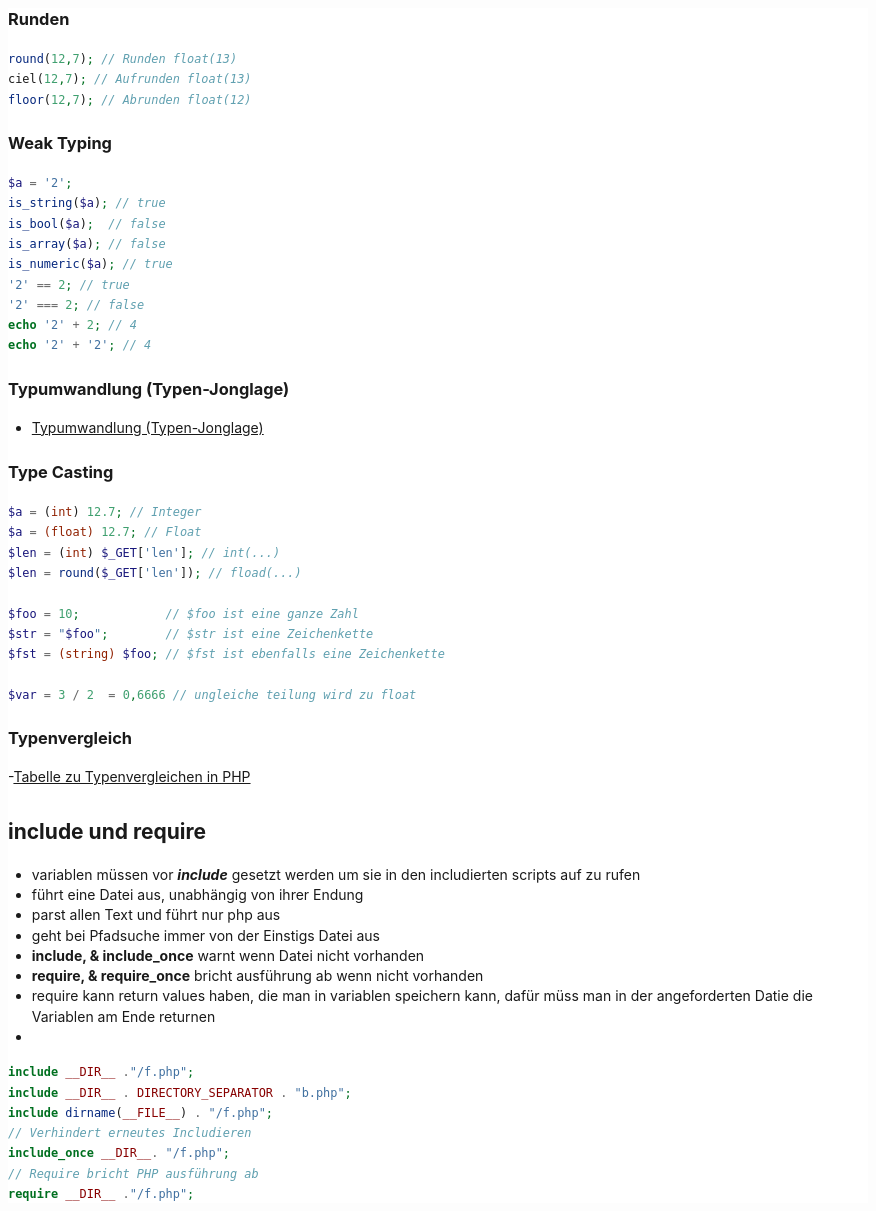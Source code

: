 ### Runden

```php
round(12,7); // Runden float(13)
ciel(12,7); // Aufrunden float(13)
floor(12,7); // Abrunden float(12)
```

### Weak Typing

```php
$a = '2';
is_string($a); // true
is_bool($a);  // false
is_array($a); // false
is_numeric($a); // true
'2' == 2; // true
'2' === 2; // false
echo '2' + 2; // 4
echo '2' + '2'; // 4
```

### Typumwandlung (Typen-Jonglage)

- [Typumwandlung (Typen-Jonglage)](https://www.php.net/manual/de/language.types.type-juggling.php#language.types.typecasting)

### Type Casting

```php
$a = (int) 12.7; // Integer
$a = (float) 12.7; // Float
$len = (int) $_GET['len']; // int(...)
$len = round($_GET['len']); // fload(...)

$foo = 10;            // $foo ist eine ganze Zahl
$str = "$foo";        // $str ist eine Zeichenkette
$fst = (string) $foo; // $fst ist ebenfalls eine Zeichenkette

$var = 3 / 2  = 0,6666 // ungleiche teilung wird zu float
```

### Typenvergleich

-[Tabelle zu Typenvergleichen in PHP](https://www.php.net/manual/de/types.comparisons.php)

## include und require

- variablen müssen vor ***include*** gesetzt werden um sie in den includierten scripts auf zu rufen
- führt eine Datei aus, unabhängig von ihrer Endung
- parst allen Text und führt nur php aus
- geht bei Pfadsuche immer von der Einstigs Datei aus
- **include, & include_once** warnt wenn Datei nicht vorhanden
- **require, & require_once** bricht ausführung ab wenn nicht vorhanden
- require kann return values haben, die man in variablen speichern kann, dafür müss man in der angeforderten Datie die Variablen am Ende returnen
- 
```php
include __DIR__ ."/f.php";
include __DIR__ . DIRECTORY_SEPARATOR . "b.php";
include dirname(__FILE__) . "/f.php";
// Verhindert erneutes Includieren
include_once __DIR__. "/f.php";
// Require bricht PHP ausführung ab
require __DIR__ ."/f.php";
```